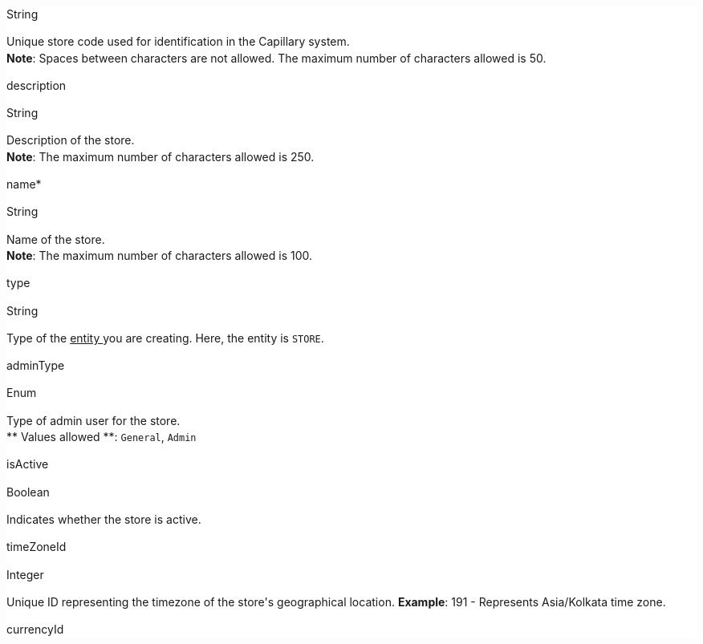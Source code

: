 </td>
  <td style="border: 1px solid #ddd; padding: 8px;"><p>String</p>
</td>
  <td style="border: 1px solid #ddd; padding: 8px;"><p>Unique store code used for identification in the Capillary system.<br> <strong>Note</strong>: Spaces between characters are not allowed. The maximum number of characters allowed is 50.</p>
</td>
</tr>
<tr>
  <td style="border: 1px solid #ddd; padding: 8px;"><p>description</p>
</td>
  <td style="border: 1px solid #ddd; padding: 8px;"><p>String</p>
</td>
  <td style="border: 1px solid #ddd; padding: 8px;"><p>Description of the store.<br><strong>Note</strong>: The maximum number of characters allowed is 250.</p>
</td>
</tr>
<tr>
  <td style="border: 1px solid #ddd; padding: 8px;"><p>name*</p>
</td>
  <td style="border: 1px solid #ddd; padding: 8px;"><p>String</p>
</td>
  <td style="border: 1px solid #ddd; padding: 8px;"><p>Name of the store.<br><strong>Note</strong>: The maximum number of characters allowed is 100.</p>
</td>
</tr>
<tr>
  <td style="border: 1px solid #ddd; padding: 8px;"><p>type</p>
</td>
  <td style="border: 1px solid #ddd; padding: 8px;"><p>String</p>
</td>
  <td style="border: 1px solid #ddd; padding: 8px;"><p>Type of the <a href="https://docs.capillarytech.com/docs/data-fields">entity </a>you are creating. Here, the entity is <code>STORE</code>.</p>
</td>
</tr>
<tr>
  <td style="border: 1px solid #ddd; padding: 8px;"><p>adminType</p>
</td>
  <td style="border: 1px solid #ddd; padding: 8px;"><p>Enum</p>
</td>
  <td style="border: 1px solid #ddd; padding: 8px;"><p>Type of admin user for the store.<br>** Values allowed **: <code>General</code>, <code>Admin</code></p>
</td>
</tr>
<tr>
  <td style="border: 1px solid #ddd; padding: 8px;"><p>isActive</p>
</td>
  <td style="border: 1px solid #ddd; padding: 8px;"><p>Boolean</p>
</td>
  <td style="border: 1px solid #ddd; padding: 8px;"><p>Indicates whether the store is active.</p>
</td>
</tr>
<tr>
  <td style="border: 1px solid #ddd; padding: 8px;"><p>timeZoneId</p>
</td>
  <td style="border: 1px solid #ddd; padding: 8px;"><p>Integer</p>
</td>
  <td style="border: 1px solid #ddd; padding: 8px;"><p>Unique ID representing the timezone of the store&#39;s geographical location. <strong>Example</strong>: 191 - Represents Asia/Kolkata time zone.</p>
</td>
</tr>
<tr>
  <td style="border: 1px solid #ddd; padding: 8px;"><p>currencyId</p>